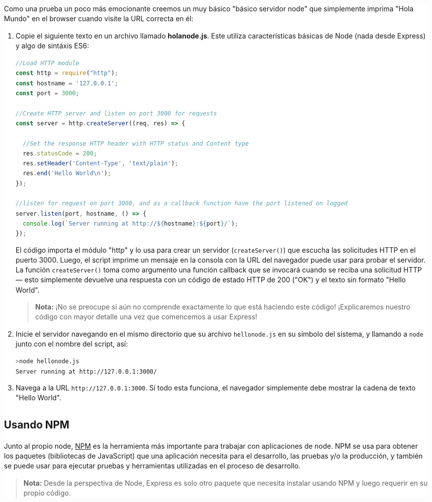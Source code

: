 Como una prueba un poco más emocionante creemos un muy básico "básico servidor node" que simplemente imprima "Hola Mundo" en el browser cuando visite la URL correcta en él:

1. Copie el siguiente texto en un archivo llamado **holanode.js**. Este utiliza características básicas de Node (nada desde Express) y algo de sintáxis ES6:

    ```js
    //Load HTTP module
    const http = require("http");
    const hostname = '127.0.0.1';
    const port = 3000;

    //Create HTTP server and listen on port 3000 for requests
    const server = http.createServer((req, res) => {

      //Set the response HTTP header with HTTP status and Content type
      res.statusCode = 200;
      res.setHeader('Content-Type', 'text/plain');
      res.end('Hello World\n');
    });

    //listen for request on port 3000, and as a callback function have the port listened on logged
    server.listen(port, hostname, () => {
      console.log(`Server running at http://${hostname}:${port}/`);
    });
    ```

    El código importa el módulo "http" y lo usa para crear un servidor (`createServer()`) que escucha las solicitudes HTTP en el puerto 3000. Luego, el script imprime un mensaje en la consola con la URL del navegador puede usar para probar el servidor. La función `createServer()` toma como argumento una función callback que se invocará cuando se reciba una solicitud HTTP — esto simplemente devuelve una respuesta con un código de estado HTTP de 200 ("OK") y el texto sin formato "Hello World".

    > **Nota:** ¡No se preocupe si aún no comprende exactamente lo que está haciendo este código! ¡Explicaremos nuestro código con mayor detalle una vez que comencemos a usar Express!

2. Inicie el servidor navegando en el mismo directorio que su archivo `hellonode.js` en su símbolo del sistema, y llamando a `node` junto con el nombre del script, así:

    ```bash
    >node hellonode.js
    Server running at http://127.0.0.1:3000/
    ```

3. Navega a la URL `http://127.0.0.1:3000`. Sí todo esta funciona, el navegador simplemente debe mostrar la cadena de texto "Hello World".

## Usando NPM

Junto al propio node, [NPM](https://docs.npmjs.com/) es la herramienta más importante para trabajar con aplicaciones de node. NPM se usa para obtener los paquetes (bibliotecas de JavaScript) que una aplicación necesita para el desarrollo, las pruebas y/o la producción, y también se puede usar para ejecutar pruebas y herramientas utilizadas en el proceso de desarrollo.

> **Nota:** Desde la perspectiva de Node, Express es solo otro paquete que necesita instalar usando NPM y luego requerir en su propio código.
